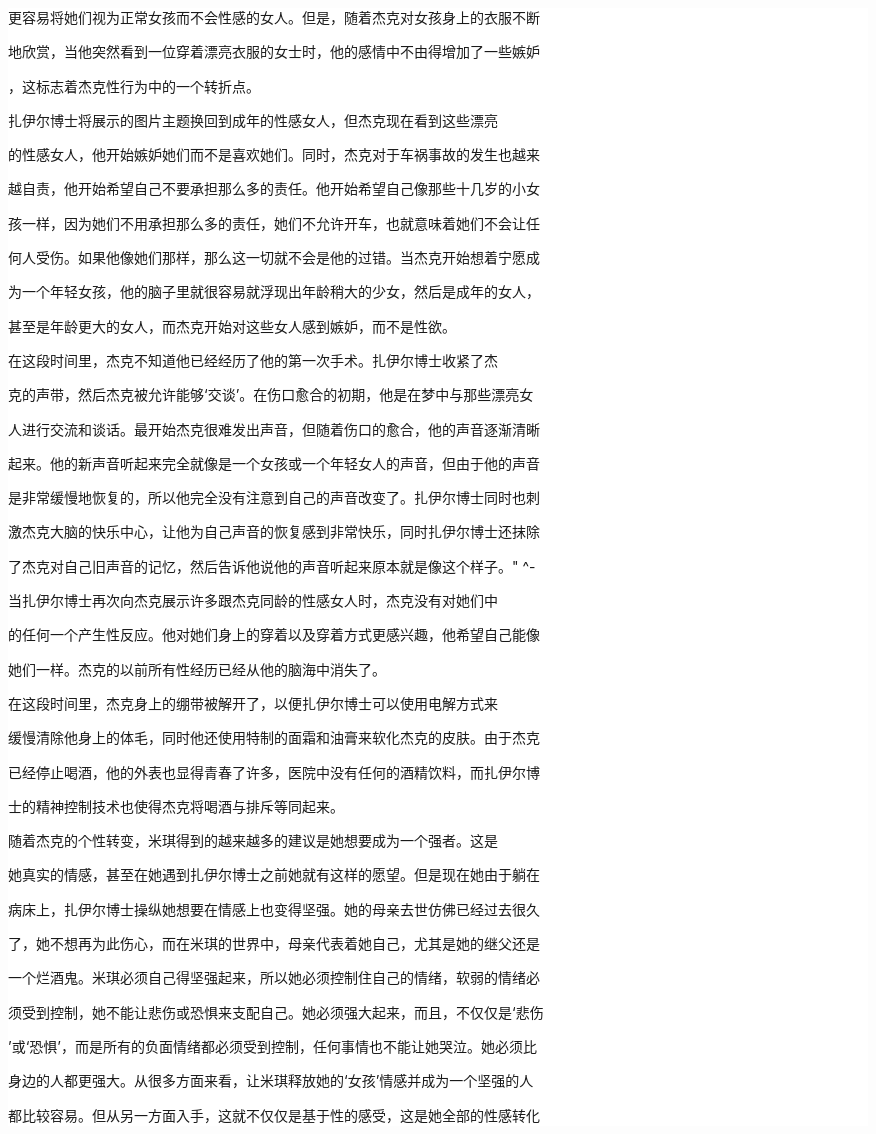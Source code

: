 更容易将她们视为正常女孩而不会性感的女人。但是，随着杰克对女孩身上的衣服不断

地欣赏，当他突然看到一位穿着漂亮衣服的女士时，他的感情中不由得增加了一些嫉妒

，这标志着杰克性行为中的一个转折点。

扎伊尔博士将展示的图片主题换回到成年的性感女人，但杰克现在看到这些漂亮

的性感女人，他开始嫉妒她们而不是喜欢她们。同时，杰克对于车祸事故的发生也越来

越自责，他开始希望自己不要承担那么多的责任。他开始希望自己像那些十几岁的小女

孩一样，因为她们不用承担那么多的责任，她们不允许开车，也就意味着她们不会让任

何人受伤。如果他像她们那样，那么这一切就不会是他的过错。当杰克开始想着宁愿成

为一个年轻女孩，他的脑子里就很容易就浮现出年龄稍大的少女，然后是成年的女人，

甚至是年龄更大的女人，而杰克开始对这些女人感到嫉妒，而不是性欲。

在这段时间里，杰克不知道他已经经历了他的第一次手术。扎伊尔博士收紧了杰

克的声带，然后杰克被允许能够‘交谈’。在伤口愈合的初期，他是在梦中与那些漂亮女

人进行交流和谈话。最开始杰克很难发出声音，但随着伤口的愈合，他的声音逐渐清晰

起来。他的新声音听起来完全就像是一个女孩或一个年轻女人的声音，但由于他的声音

是非常缓慢地恢复的，所以他完全没有注意到自己的声音改变了。扎伊尔博士同时也刺

激杰克大脑的快乐中心，让他为自己声音的恢复感到非常快乐，同时扎伊尔博士还抹除

了杰克对自己旧声音的记忆，然后告诉他说他的声音听起来原本就是像这个样子。" ^-

当扎伊尔博士再次向杰克展示许多跟杰克同龄的性感女人时，杰克没有对她们中

的任何一个产生性反应。他对她们身上的穿着以及穿着方式更感兴趣，他希望自己能像

她们一样。杰克的以前所有性经历已经从他的脑海中消失了。

在这段时间里，杰克身上的绷带被解开了，以便扎伊尔博士可以使用电解方式来

缓慢清除他身上的体毛，同时他还使用特制的面霜和油膏来软化杰克的皮肤。由于杰克

已经停止喝酒，他的外表也显得青春了许多，医院中没有任何的酒精饮料，而扎伊尔博

士的精神控制技术也使得杰克将喝酒与排斥等同起来。

随着杰克的个性转变，米琪得到的越来越多的建议是她想要成为一个强者。这是

她真实的情感，甚至在她遇到扎伊尔博士之前她就有这样的愿望。但是现在她由于躺在

病床上，扎伊尔博士操纵她想要在情感上也变得坚强。她的母亲去世仿佛已经过去很久

了，她不想再为此伤心，而在米琪的世界中，母亲代表着她自己，尤其是她的继父还是

一个烂酒鬼。米琪必须自己得坚强起来，所以她必须控制住自己的情绪，软弱的情绪必

须受到控制，她不能让悲伤或恐惧来支配自己。她必须强大起来，而且，不仅仅是‘悲伤

’或‘恐惧’，而是所有的负面情绪都必须受到控制，任何事情也不能让她哭泣。她必须比

身边的人都更强大。从很多方面来看，让米琪释放她的‘女孩’情感并成为一个坚强的人

都比较容易。但从另一方面入手，这就不仅仅是基于性的感受，这是她全部的性感转化

